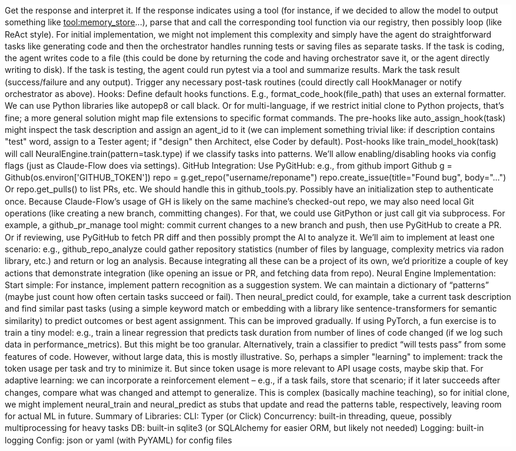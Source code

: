 Get the response and interpret it. If the response indicates using a tool (for instance, if we decided to allow the model to output something like <tool:memory_store>...), parse that and call the corresponding tool function via our registry, then possibly loop (like ReAct style). For initial implementation, we might not implement this complexity and simply have the agent do straightforward tasks like generating code and then the orchestrator handles running tests or saving files as separate tasks.
If the task is coding, the agent writes code to a file (this could be done by returning the code and having orchestrator save it, or the agent directly writing to disk). If the task is testing, the agent could run pytest via a tool and summarize results.
Mark the task result (success/failure and any output).
Trigger any necessary post-task routines (could directly call HookManager or notify orchestrator as above).
Hooks: Define default hooks functions. E.g., format_code_hook(file_path) that uses an external formatter. We can use Python libraries like autopep8 or call black. Or for multi-language, if we restrict initial clone to Python projects, that’s fine; a more general solution might map file extensions to specific format commands.
The pre-hooks like auto_assign_hook(task) might inspect the task description and assign an agent_id to it (we can implement something trivial like: if description contains "test" word, assign to a Tester agent; if "design" then Architect, else Coder by default).
Post-hooks like train_model_hook(task) will call NeuralEngine.train(pattern=task.type) if we classify tasks into patterns.
We’ll allow enabling/disabling hooks via config flags (just as Claude-Flow does via settings).
GitHub Integration: Use PyGitHub: e.g.,
from github import Github
g = Github(os.environ['GITHUB_TOKEN'])
repo = g.get_repo("username/reponame")
repo.create_issue(title="Found bug", body="...") 
Or repo.get_pulls() to list PRs, etc. We should handle this in github_tools.py. Possibly have an initialization step to authenticate once. Because Claude-Flow’s usage of GH is likely on the same machine’s checked-out repo, we may also need local Git operations (like creating a new branch, committing changes). For that, we could use GitPython or just call git via subprocess.
For example, a github_pr_manage tool might: commit current changes to a new branch and push, then use PyGitHub to create a PR. Or if reviewing, use PyGitHub to fetch PR diff and then possibly prompt the AI to analyze it.
We’ll aim to implement at least one scenario: e.g., github_repo_analyze could gather repository statistics (number of files by language, complexity metrics via radon library, etc.) and return or log an analysis.
Because integrating all these can be a project of its own, we’d prioritize a couple of key actions that demonstrate integration (like opening an issue or PR, and fetching data from repo).
Neural Engine Implementation: Start simple: For instance, implement pattern recognition as a suggestion system. We can maintain a dictionary of “patterns” (maybe just count how often certain tasks succeed or fail). Then neural_predict could, for example, take a current task description and find similar past tasks (using a simple keyword match or embedding with a library like sentence-transformers for semantic similarity) to predict outcomes or best agent assignment. This can be improved gradually.
If using PyTorch, a fun exercise is to train a tiny model: e.g., train a linear regression that predicts task duration from number of lines of code changed (if we log such data in performance_metrics). But this might be too granular. Alternatively, train a classifier to predict “will tests pass” from some features of code. However, without large data, this is mostly illustrative.
So, perhaps a simpler "learning" to implement: track the token usage per task and try to minimize it. But since token usage is more relevant to API usage costs, maybe skip that.
For adaptive learning: we can incorporate a reinforcement element – e.g., if a task fails, store that scenario; if it later succeeds after changes, compare what was changed and attempt to generalize. This is complex (basically machine teaching), so for initial clone, we might implement neural_train and neural_predict as stubs that update and read the patterns table, respectively, leaving room for actual ML in future.
Summary of Libraries:
CLI: Typer (or Click)
Concurrency: built-in threading, queue, possibly multiprocessing for heavy tasks
DB: built-in sqlite3 (or SQLAlchemy for easier ORM, but likely not needed)
Logging: built-in logging
Config: json or yaml (with PyYAML) for config files